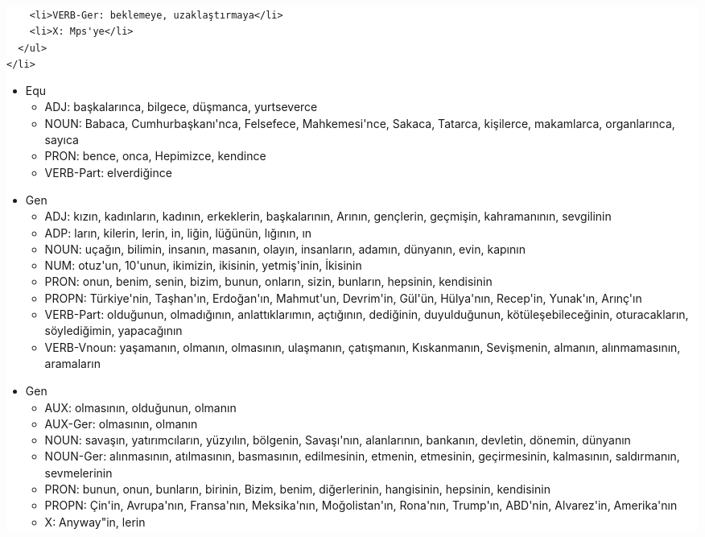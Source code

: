         <li>VERB-Ger: beklemeye, uzaklaştırmaya</li>
        <li>X: Mps'ye</li>
      </ul>
    </li>
  </ul>

  </td>
</tr>
<tr>
  <td width="50%" valign="top">
  <ul>
    <li>Equ
      <ul>
        <li>ADJ: başkalarınca, bilgece, düşmanca, yurtseverce</li>
        <li>NOUN: Babaca, Cumhurbaşkanı'nca, Felsefece, Mahkemesi'nce, Sakaca, Tatarca, kişilerce, makamlarca, organlarınca, sayıca</li>
        <li>PRON: bence, onca, Hepimizce, kendince</li>
        <li>VERB-Part: elverdiğince</li>
      </ul>
    </li>
  </ul>

  </td>
  <td width="50%" valign="top">

  </td>
</tr>
<tr>
  <td width="50%" valign="top">
  <ul>
    <li>Gen
      <ul>
        <li>ADJ: kızın, kadınların, kadının, erkeklerin, başkalarının, Arının, gençlerin, geçmişin, kahramanının, sevgilinin</li>
        <li>ADP: ların, kilerin, lerin, in, liğin, lüğünün, lığının, ın</li>
        <li>NOUN: uçağın, bilimin, insanın, masanın, olayın, insanların, adamın, dünyanın, evin, kapının</li>
        <li>NUM: otuz'un, 10'unun, ikimizin, ikisinin, yetmiş'inin, İkisinin</li>
        <li>PRON: onun, benim, senin, bizim, bunun, onların, sizin, bunların, hepsinin, kendisinin</li>
        <li>PROPN: Türkiye'nin, Taşhan'ın, Erdoğan'ın, Mahmut'un, Devrim'in, Gül'ün, Hülya'nın, Recep'in, Yunak'ın, Arınç'ın</li>
        <li>VERB-Part: olduğunun, olmadığının, anlattıklarımın, açtığının, dediğinin, duyulduğunun, kötüleşebileceğinin, oturacakların, söylediğimin, yapacağının</li>
        <li>VERB-Vnoun: yaşamanın, olmanın, olmasının, ulaşmanın, çatışmanın, Kıskanmanın, Sevişmenin, almanın, alınmamasının, aramaların</li>
      </ul>
    </li>
  </ul>

  </td>
  <td width="50%" valign="top">
  <ul>
    <li>Gen
      <ul>
        <li>AUX: olmasının, olduğunun, olmanın</li>
        <li>AUX-Ger: olmasının, olmanın</li>
        <li>NOUN: savaşın, yatırımcıların, yüzyılın, bölgenin, Savaşı'nın, alanlarının, bankanın, devletin, dönemin, dünyanın</li>
        <li>NOUN-Ger: alınmasının, atılmasının, basmasının, edilmesinin, etmenin, etmesinin, geçirmesinin, kalmasının, saldırmanın, sevmelerinin</li>
        <li>PRON: bunun, onun, bunların, birinin, Bizim, benim, diğerlerinin, hangisinin, hepsinin, kendisinin</li>
        <li>PROPN: Çin'in, Avrupa'nın, Fransa'nın, Meksika'nın, Moğolistan'ın, Rona'nın, Trump'ın, ABD'nin, Alvarez'in, Amerika'nın</li>
        <li>X: Anyway"in, lerin</li>